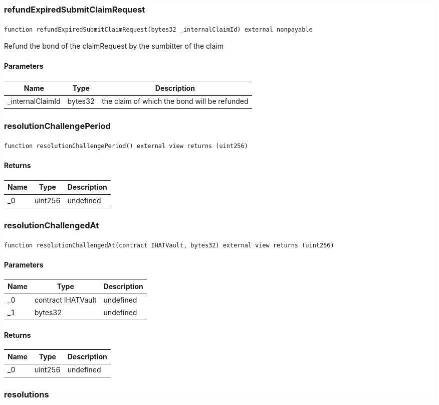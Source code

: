 ### refundExpiredSubmitClaimRequest

```solidity
function refundExpiredSubmitClaimRequest(bytes32 _internalClaimId) external nonpayable
```

Refund the bond of the claimRequest by the sumbitter of the claim



#### Parameters

| Name | Type | Description |
|---|---|---|
| _internalClaimId | bytes32 | the claim of which the bond will be refunded |

### resolutionChallengePeriod

```solidity
function resolutionChallengePeriod() external view returns (uint256)
```






#### Returns

| Name | Type | Description |
|---|---|---|
| _0 | uint256 | undefined |

### resolutionChallengedAt

```solidity
function resolutionChallengedAt(contract IHATVault, bytes32) external view returns (uint256)
```





#### Parameters

| Name | Type | Description |
|---|---|---|
| _0 | contract IHATVault | undefined |
| _1 | bytes32 | undefined |

#### Returns

| Name | Type | Description |
|---|---|---|
| _0 | uint256 | undefined |

### resolutions
